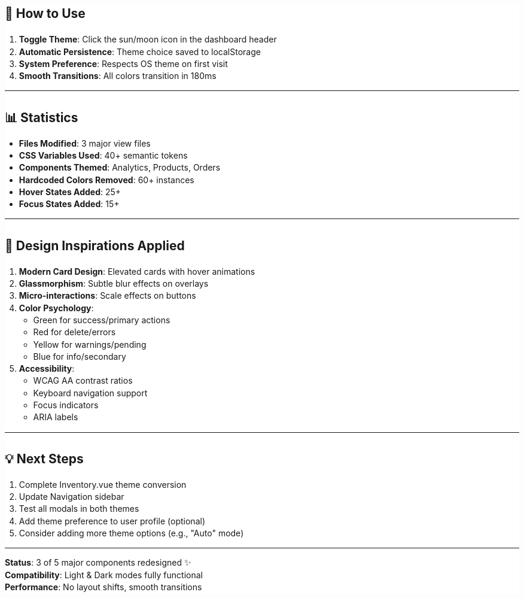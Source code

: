 ## 🚀 How to Use

1. **Toggle Theme**: Click the sun/moon icon in the dashboard header
2. **Automatic Persistence**: Theme choice saved to localStorage
3. **System Preference**: Respects OS theme on first visit
4. **Smooth Transitions**: All colors transition in 180ms

---

## 📊 Statistics

- **Files Modified**: 3 major view files
- **CSS Variables Used**: 40+ semantic tokens
- **Components Themed**: Analytics, Products, Orders
- **Hardcoded Colors Removed**: 60+ instances
- **Hover States Added**: 25+
- **Focus States Added**: 15+

---

## 🎨 Design Inspirations Applied

1. **Modern Card Design**: Elevated cards with hover animations
2. **Glassmorphism**: Subtle blur effects on overlays
3. **Micro-interactions**: Scale effects on buttons
4. **Color Psychology**: 
   - Green for success/primary actions
   - Red for delete/errors
   - Yellow for warnings/pending
   - Blue for info/secondary
5. **Accessibility**: 
   - WCAG AA contrast ratios
   - Keyboard navigation support
   - Focus indicators
   - ARIA labels

---

## 💡 Next Steps

1. Complete Inventory.vue theme conversion
2. Update Navigation sidebar
3. Test all modals in both themes
4. Add theme preference to user profile (optional)
5. Consider adding more theme options (e.g., "Auto" mode)

---

**Status**: 3 of 5 major components redesigned ✨  
**Compatibility**: Light & Dark modes fully functional  
**Performance**: No layout shifts, smooth transitions  
